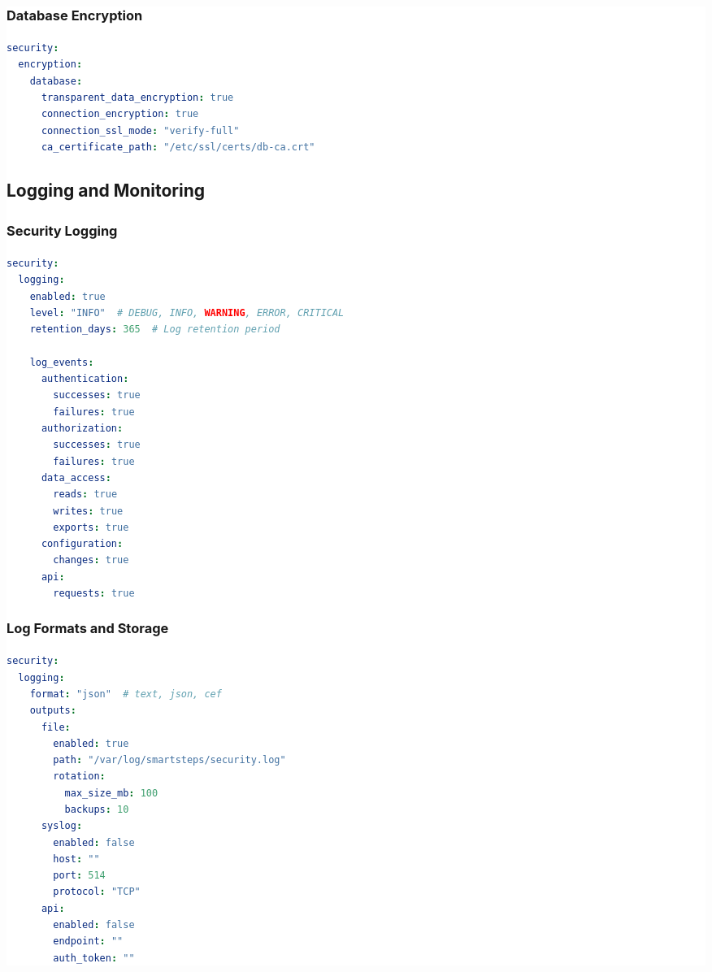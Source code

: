### Database Encryption

```yaml
security:
  encryption:
    database:
      transparent_data_encryption: true
      connection_encryption: true
      connection_ssl_mode: "verify-full"
      ca_certificate_path: "/etc/ssl/certs/db-ca.crt"
```

## Logging and Monitoring

### Security Logging

```yaml
security:
  logging:
    enabled: true
    level: "INFO"  # DEBUG, INFO, WARNING, ERROR, CRITICAL
    retention_days: 365  # Log retention period
    
    log_events:
      authentication:
        successes: true
        failures: true
      authorization:
        successes: true
        failures: true
      data_access:
        reads: true
        writes: true
        exports: true
      configuration:
        changes: true
      api:
        requests: true
```

### Log Formats and Storage

```yaml
security:
  logging:
    format: "json"  # text, json, cef
    outputs:
      file:
        enabled: true
        path: "/var/log/smartsteps/security.log"
        rotation:
          max_size_mb: 100
          backups: 10
      syslog:
        enabled: false
        host: ""
        port: 514
        protocol: "TCP"
      api:
        enabled: false
        endpoint: ""
        auth_token: ""
```
